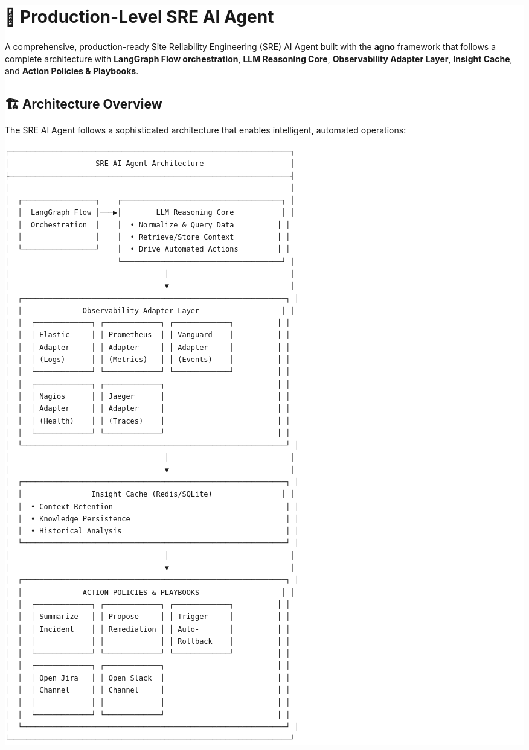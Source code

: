 # 🚀 Production-Level SRE AI Agent

A comprehensive, production-ready Site Reliability Engineering (SRE) AI Agent built with the **agno** framework that follows a complete architecture with **LangGraph Flow orchestration**, **LLM Reasoning Core**, **Observability Adapter Layer**, **Insight Cache**, and **Action Policies & Playbooks**.

## 🏗️ Architecture Overview

The SRE AI Agent follows a sophisticated architecture that enables intelligent, automated operations:

```
┌─────────────────────────────────────────────────────────────────┐
│                    SRE AI Agent Architecture                    │
├─────────────────────────────────────────────────────────────────┤
│                                                                 │
│  ┌─────────────────┐    ┌─────────────────────────────────────┐ │
│  │  LangGraph Flow │───▶│        LLM Reasoning Core           │ │
│  │  Orchestration  │    │  • Normalize & Query Data          │ │
│  │                 │    │  • Retrieve/Store Context          │ │
│  └─────────────────┘    │  • Drive Automated Actions         │ │
│                         └─────────────────────────────────────┘ │
│                                    │                            │
│                                    ▼                            │
│  ┌─────────────────────────────────────────────────────────────┐ │
│  │              Observability Adapter Layer                   │ │
│  │  ┌─────────────┐ ┌─────────────┐ ┌─────────────┐          │ │
│  │  │ Elastic     │ │ Prometheus  │ │ Vanguard    │          │ │
│  │  │ Adapter     │ │ Adapter     │ │ Adapter     │          │ │
│  │  │ (Logs)      │ │ (Metrics)   │ │ (Events)    │          │ │
│  │  └─────────────┘ └─────────────┘ └─────────────┘          │ │
│  │  ┌─────────────┐ ┌─────────────┐                          │ │
│  │  │ Nagios      │ │ Jaeger      │                          │ │
│  │  │ Adapter     │ │ Adapter     │                          │ │
│  │  │ (Health)    │ │ (Traces)    │                          │ │
│  │  └─────────────┘ └─────────────┘                          │ │
│  └─────────────────────────────────────────────────────────────┘ │
│                                    │                            │
│                                    ▼                            │
│  ┌─────────────────────────────────────────────────────────────┐ │
│  │                Insight Cache (Redis/SQLite)                │ │
│  │  • Context Retention                                        │ │
│  │  • Knowledge Persistence                                    │ │
│  │  • Historical Analysis                                      │ │
│  └─────────────────────────────────────────────────────────────┘ │
│                                    │                            │
│                                    ▼                            │
│  ┌─────────────────────────────────────────────────────────────┐ │
│  │              ACTION POLICIES & PLAYBOOKS                   │ │
│  │  ┌─────────────┐ ┌─────────────┐ ┌─────────────┐          │ │
│  │  │ Summarize   │ │ Propose     │ │ Trigger     │          │ │
│  │  │ Incident    │ │ Remediation │ │ Auto-       │          │ │
│  │  │             │ │             │ │ Rollback    │          │ │
│  │  └─────────────┘ └─────────────┘ └─────────────┘          │ │
│  │  ┌─────────────┐ ┌─────────────┐                          │ │
│  │  │ Open Jira   │ │ Open Slack  │                          │ │
│  │  │ Channel     │ │ Channel     │                          │ │
│  │  │             │ │             │                          │ │
│  │  └─────────────┘ └─────────────┘                          │ │
│  └─────────────────────────────────────────────────────────────┘ │
└─────────────────────────────────────────────────────────────────┘
```